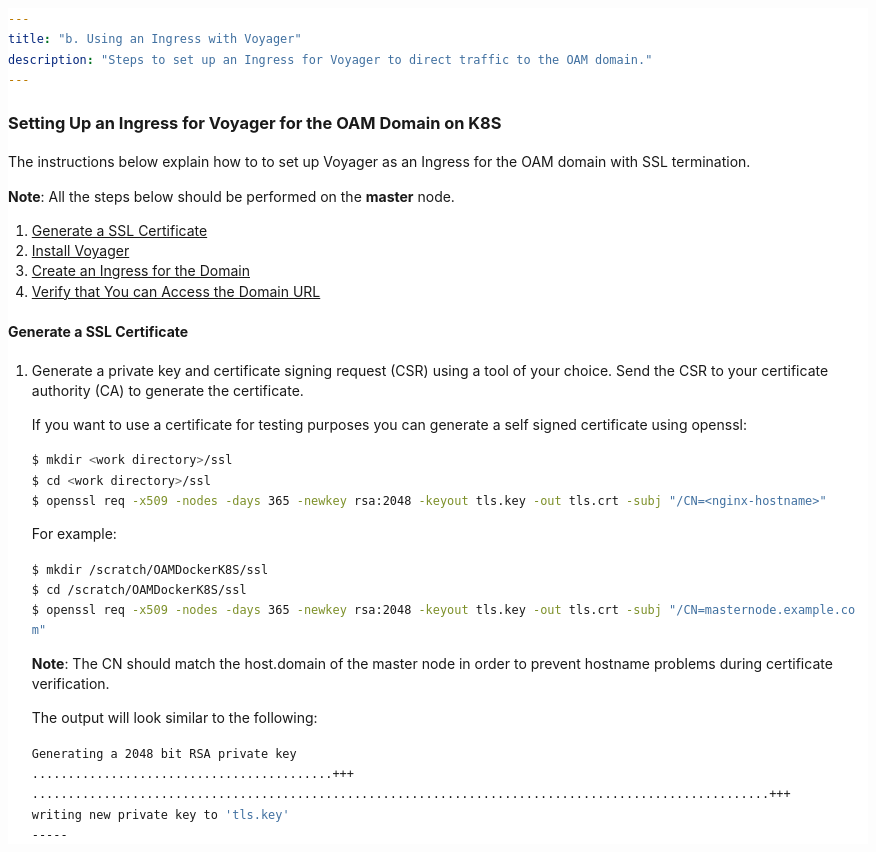 ```yaml
---
title: "b. Using an Ingress with Voyager"
description: "Steps to set up an Ingress for Voyager to direct traffic to the OAM domain."
---
```


### Setting Up an Ingress for Voyager for the OAM Domain on K8S

The instructions below explain how to to set up Voyager as an Ingress for the OAM domain with SSL termination.

**Note**: All the steps below should be performed on the **master** node.

1. [Generate a SSL Certificate](#generate-a-ssl-certificate)
2. [Install Voyager](#install-voyager)
3. [Create an Ingress for the Domain](#create-an-ingress-for-the-domain)
4. [Verify that You can Access the Domain URL](#verify-that-you-can-access-the-domain-url)


#### Generate a SSL Certificate

1. Generate a private key and certificate signing request (CSR) using a tool of your choice. Send the CSR to your certificate authority (CA) to generate the certificate.

   If you want to use a certificate for testing purposes you can generate a self signed certificate using openssl:

   ```bash
   $ mkdir <work directory>/ssl
   $ cd <work directory>/ssl
   $ openssl req -x509 -nodes -days 365 -newkey rsa:2048 -keyout tls.key -out tls.crt -subj "/CN=<nginx-hostname>"
   ```
   
   For example:
   
   ```bash
   $ mkdir /scratch/OAMDockerK8S/ssl
   $ cd /scratch/OAMDockerK8S/ssl
   $ openssl req -x509 -nodes -days 365 -newkey rsa:2048 -keyout tls.key -out tls.crt -subj "/CN=masternode.example.com"
   ```

   **Note**: The CN should match the host.domain of the master node in order to prevent hostname problems during certificate verification.
   
   The output will look similar to the following:
   
   ```bash
   Generating a 2048 bit RSA private key
   ..........................................+++
   .......................................................................................................+++
   writing new private key to 'tls.key'
   -----
   ```
   